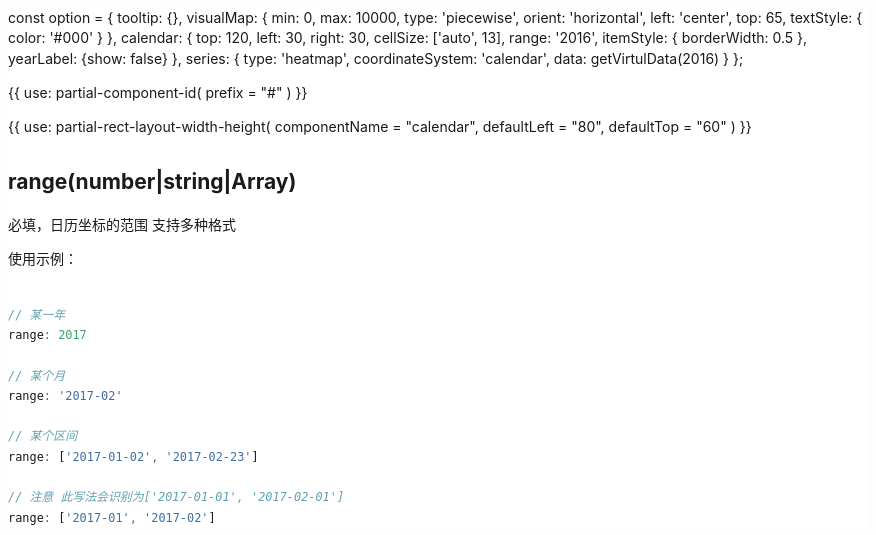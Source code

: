 const option = {
    tooltip: {},
    visualMap: {
        min: 0,
        max: 10000,
        type: 'piecewise',
        orient: 'horizontal',
        left: 'center',
        top: 65,
        textStyle: {
            color: '#000'
        }
    },
    calendar: {
        top: 120,
        left: 30,
        right: 30,
        cellSize: ['auto', 13],
        range: '2016',
        itemStyle: {
            borderWidth: 0.5
        },
        yearLabel: {show: false}
    },
    series: {
        type: 'heatmap',
        coordinateSystem: 'calendar',
        data: getVirtulData(2016)
    }
};
</ExampleBaseOption>

{{ use: partial-component-id(
    prefix = "#"
) }}

{{ use: partial-rect-layout-width-height(
    componentName = "calendar",
    defaultLeft = "80",
    defaultTop = "60"
) }}

## range(number|string|Array)

必填，日历坐标的范围 支持多种格式

使用示例：
```js

// 某一年
range: 2017

// 某个月
range: '2017-02'

// 某个区间
range: ['2017-01-02', '2017-02-23']

// 注意 此写法会识别为['2017-01-01', '2017-02-01']
range: ['2017-01', '2017-02']

```
